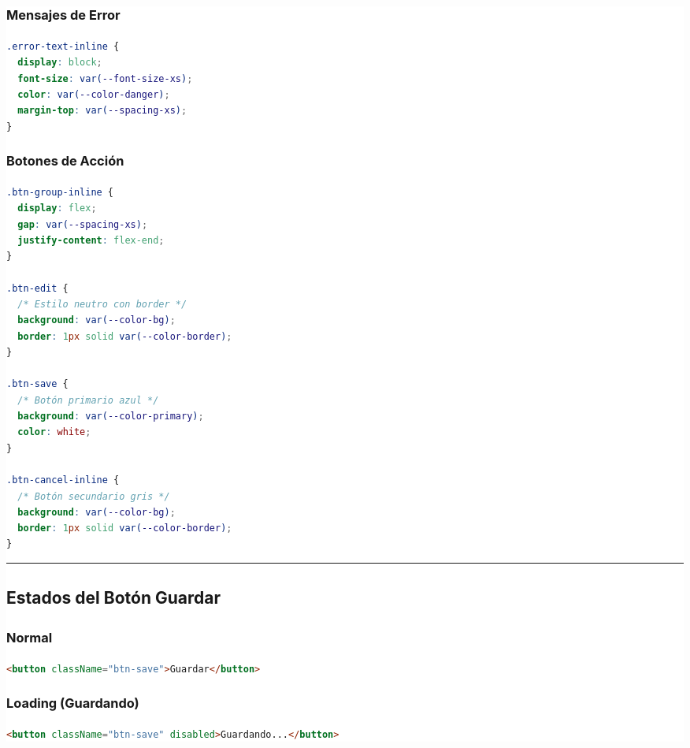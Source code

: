 ### Mensajes de Error
```css
.error-text-inline {
  display: block;
  font-size: var(--font-size-xs);
  color: var(--color-danger);
  margin-top: var(--spacing-xs);
}
```

### Botones de Acción
```css
.btn-group-inline {
  display: flex;
  gap: var(--spacing-xs);
  justify-content: flex-end;
}

.btn-edit {
  /* Estilo neutro con border */
  background: var(--color-bg);
  border: 1px solid var(--color-border);
}

.btn-save {
  /* Botón primario azul */
  background: var(--color-primary);
  color: white;
}

.btn-cancel-inline {
  /* Botón secundario gris */
  background: var(--color-bg);
  border: 1px solid var(--color-border);
}
```

---

## Estados del Botón Guardar

### Normal
```html
<button className="btn-save">Guardar</button>
```

### Loading (Guardando)
```html
<button className="btn-save" disabled>Guardando...</button>
```
